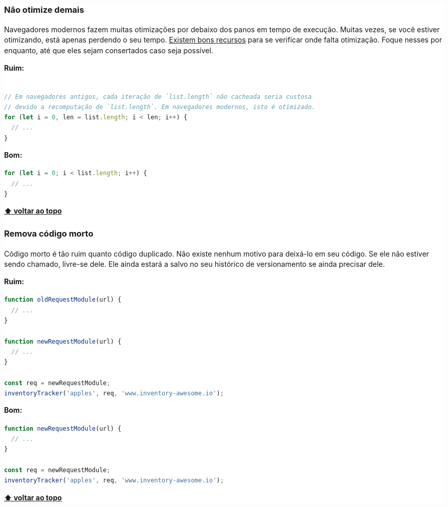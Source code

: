 ### Não otimize demais
Navegadores modernos fazem muitas otimizações por debaixo dos panos em tempo de execução. Muitas vezes, se você estiver otimizando, está apenas perdendo o seu tempo. [Existem bons recursos](https://github.com/petkaantonov/bluebird/wiki/Optimization-killers) para se verificar onde falta otimização. Foque nesses por enquanto, até que eles sejam consertados caso seja possível.

**Ruim:**
```javascript

// Em navegadores antigos, cada iteração de `list.length` não cacheada seria custosa
// devido a recomputação de `list.length`. Em navegadores modernos, isto é otimizado.
for (let i = 0, len = list.length; i < len; i++) {
  // ...
}
```

**Bom:**
```javascript
for (let i = 0; i < list.length; i++) {
  // ...
}
```
**[⬆ voltar ao topo](#Índice)**

### Remova código morto
Código morto é tão ruim quanto código duplicado. Não existe nenhum motivo para deixá-lo em seu código. Se ele não estiver sendo chamado, livre-se dele. Ele ainda estará a salvo no seu histórico de versionamento se ainda precisar dele.

**Ruim:**
```javascript
function oldRequestModule(url) {
  // ...
}

function newRequestModule(url) {
  // ...
}

const req = newRequestModule;
inventoryTracker('apples', req, 'www.inventory-awesome.io');

```

**Bom:**
```javascript
function newRequestModule(url) {
  // ...
}

const req = newRequestModule;
inventoryTracker('apples', req, 'www.inventory-awesome.io');
```
**[⬆ voltar ao topo](#Índice)**
